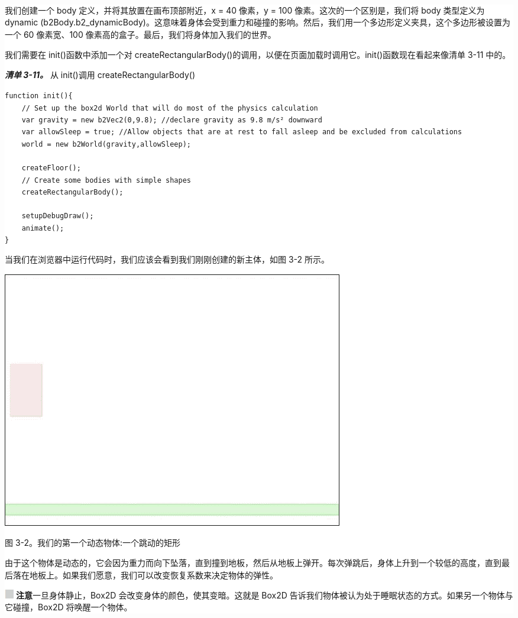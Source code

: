我们创建一个 body 定义，并将其放置在画布顶部附近，x = 40 像素，y = 100 像素。这次的一个区别是，我们将 body 类型定义为 dynamic (b2Body.b2_dynamicBody)。这意味着身体会受到重力和碰撞的影响。然后，我们用一个多边形定义夹具，这个多边形被设置为一个 60 像素宽、100 像素高的盒子。最后，我们将身体加入我们的世界。

我们需要在 init()函数中添加一个对 createRectangularBody()的调用，以便在页面加载时调用它。init()函数现在看起来像清单 3-11 中的。

***清单 3-11。*** 从 init()调用 createRectangularBody()

```html
function init(){
    // Set up the box2d World that will do most of the physics calculation
    var gravity = new b2Vec2(0,9.8); //declare gravity as 9.8 m/s² downward
    var allowSleep = true; //Allow objects that are at rest to fall asleep and be excluded from calculations
    world = new b2World(gravity,allowSleep);

    createFloor();
    // Create some bodies with simple shapes
    createRectangularBody();

    setupDebugDraw();
    animate();
}
```

当我们在浏览器中运行代码时，我们应该会看到我们刚刚创建的新主体，如图 3-2 所示。

![9781430247104_Fig03-02.jpg](img/9781430247104_Fig03-02.jpg)

图 3-2。我们的第一个动态物体:一个跳动的矩形

由于这个物体是动态的，它会因为重力而向下坠落，直到撞到地板，然后从地板上弹开。每次弹跳后，身体上升到一个较低的高度，直到最后落在地板上。如果我们愿意，我们可以改变恢复系数来决定物体的弹性。

![image](img/sq.jpg) **注意**一旦身体静止，Box2D 会改变身体的颜色，使其变暗。这就是 Box2D 告诉我们物体被认为处于睡眠状态的方式。如果另一个物体与它碰撞，Box2D 将唤醒一个物体。

